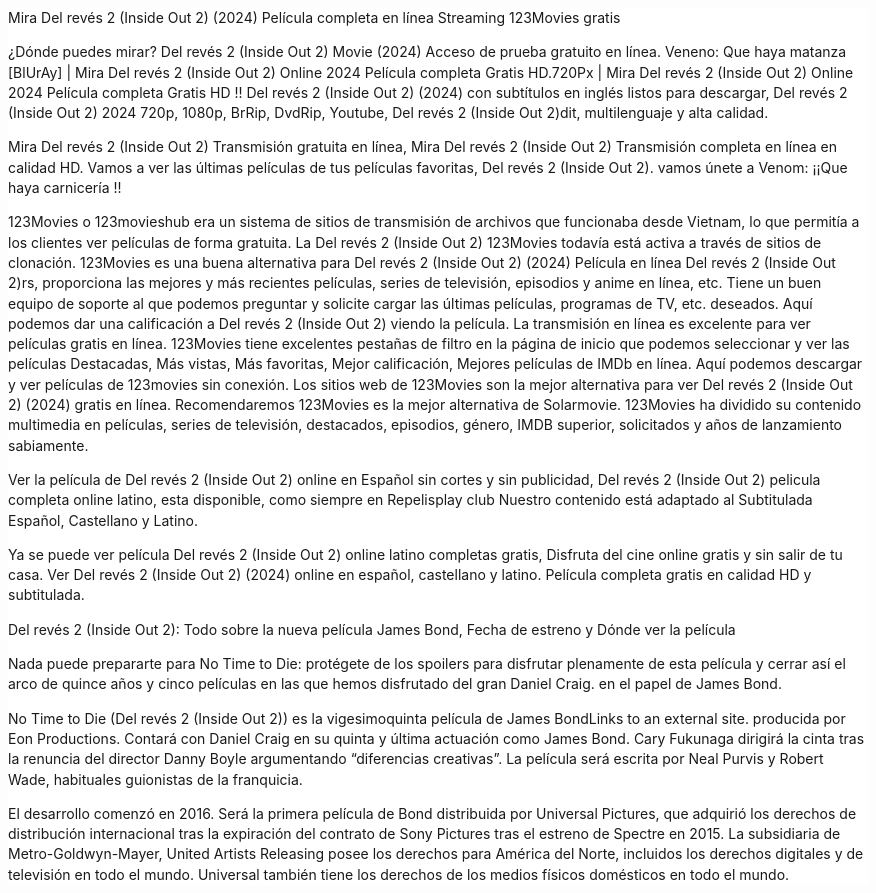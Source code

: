 Mira Del revés 2 (Inside Out 2) (2024) Película completa en línea Streaming 123Movies gratis

¿Dónde puedes mirar? Del revés 2 (Inside Out 2) Movie (2024) Acceso de prueba gratuito en línea. Veneno: Que haya matanza [BlUrAy] | Mira Del revés 2 (Inside Out 2) Online 2024 Película completa Gratis HD.720Px | Mira Del revés 2 (Inside Out 2) Online 2024 Película completa Gratis HD !! Del revés 2 (Inside Out 2) (2024) con subtítulos en inglés listos para descargar, Del revés 2 (Inside Out 2) 2024 720p, 1080p, BrRip, DvdRip, Youtube, Del revés 2 (Inside Out 2)dit, multilenguaje y alta calidad.

Mira Del revés 2 (Inside Out 2) Transmisión gratuita en línea, Mira Del revés 2 (Inside Out 2) Transmisión completa en línea en calidad HD. Vamos a ver las últimas películas de tus películas favoritas, Del revés 2 (Inside Out 2). vamos únete a Venom: ¡¡Que haya carnicería !!

123Movies o 123movieshub era un sistema de sitios de transmisión de archivos que funcionaba desde Vietnam, lo que permitía a los clientes ver películas de forma gratuita. La Del revés 2 (Inside Out 2) 123Movies todavía está activa a través de sitios de clonación. 123Movies es una buena alternativa para Del revés 2 (Inside Out 2) (2024) Película en línea Del revés 2 (Inside Out 2)rs, proporciona las mejores y más recientes películas, series de televisión, episodios y anime en línea, etc. Tiene un buen equipo de soporte al que podemos preguntar y solicite cargar las últimas películas, programas de TV, etc. deseados. Aquí podemos dar una calificación a Del revés 2 (Inside Out 2) viendo la película. La transmisión en línea es excelente para ver películas gratis en línea. 123Movies tiene excelentes pestañas de filtro en la página de inicio que podemos seleccionar y ver las películas Destacadas, Más vistas, Más favoritas, Mejor calificación, Mejores películas de IMDb en línea. Aquí podemos descargar y ver películas de 123movies sin conexión. Los sitios web de 123Movies son la mejor alternativa para ver Del revés 2 (Inside Out 2) (2024) gratis en línea. Recomendaremos 123Movies es la mejor alternativa de Solarmovie. 123Movies ha dividido su contenido multimedia en películas, series de televisión, destacados, episodios, género, IMDB superior, solicitados y años de lanzamiento sabiamente.

Ver la película de Del revés 2 (Inside Out 2) online en Español sin cortes y sin publicidad, Del revés 2 (Inside Out 2) pelicula completa online latino, esta disponible, como siempre en Repelisplay club Nuestro contenido está adaptado al Subtitulada Español, Castellano y Latino.

Ya se puede ver película Del revés 2 (Inside Out 2) online latino completas gratis, Disfruta del cine online gratis y sin salir de tu casa. Ver Del revés 2 (Inside Out 2) (2024) online en español, castellano y latino. Película completa gratis en calidad HD y subtitulada.

Del revés 2 (Inside Out 2): Todo sobre la nueva película James Bond, Fecha de estreno y Dónde ver la película

Nada puede prepararte para No Time to Die: protégete de los spoilers para disfrutar plenamente de esta película y cerrar así el arco de quince años y cinco películas en las que hemos disfrutado del gran Daniel Craig. en el papel de James Bond.

No Time to Die (Del revés 2 (Inside Out 2)) es la vigesimoquinta película de James BondLinks to an external site. producida por Eon Productions. Contará con Daniel Craig en su quinta y última actuación como James Bond. Cary Fukunaga dirigirá la cinta tras la renuncia del director Danny Boyle argumentando “diferencias creativas”. La película será escrita por Neal Purvis y Robert Wade, habituales guionistas de la franquicia.

El desarrollo comenzó en 2016. Será la primera película de Bond distribuida por Universal Pictures, que adquirió los derechos de distribución internacional tras la expiración del contrato de Sony Pictures tras el estreno de Spectre en 2015. La subsidiaria de Metro-Goldwyn-Mayer, United Artists Releasing posee los derechos para América del Norte, incluidos los derechos digitales y de televisión en todo el mundo. Universal también tiene los derechos de los medios físicos domésticos en todo el mundo.
